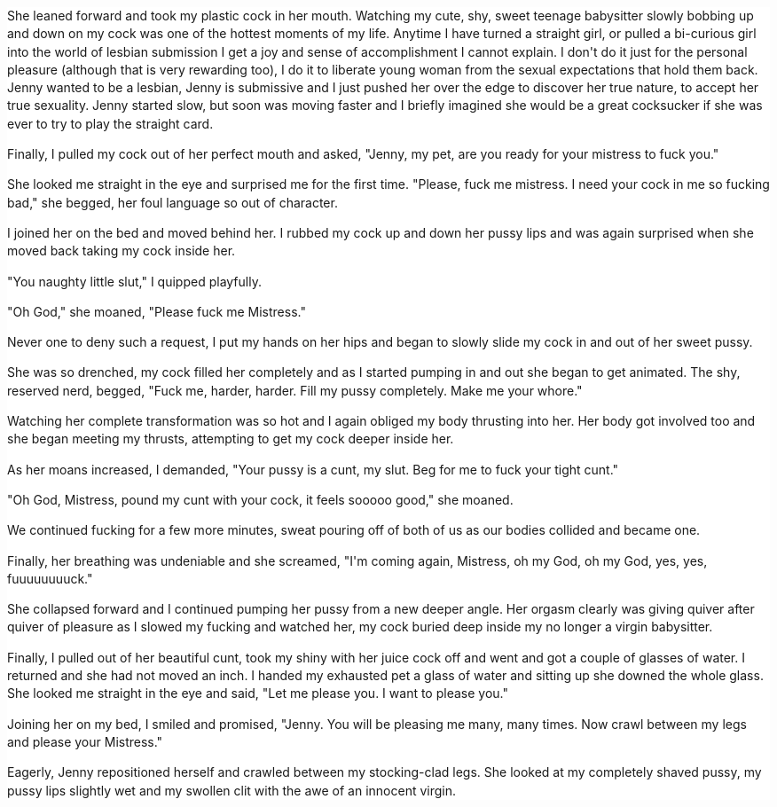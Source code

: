 She leaned forward and took my plastic cock in her mouth. Watching my cute, shy, sweet teenage babysitter slowly bobbing up and down on my cock was one of the hottest moments of my life. Anytime I have turned a straight girl, or pulled a bi-curious girl into the world of lesbian submission I get a joy and sense of accomplishment I cannot explain. I don't do it just for the personal pleasure (although that is very rewarding too), I do it to liberate young woman from the sexual expectations that hold them back. Jenny wanted to be a lesbian, Jenny is submissive and I just pushed her over the edge to discover her true nature, to accept her true sexuality. Jenny started slow, but soon was moving faster and I briefly imagined she would be a great cocksucker if she was ever to try to play the straight card. 

Finally, I pulled my cock out of her perfect mouth and asked, "Jenny, my pet, are you ready for your mistress to fuck you." 

She looked me straight in the eye and surprised me for the first time. "Please, fuck me mistress. I need your cock in me so fucking bad," she begged, her foul language so out of character. 

I joined her on the bed and moved behind her. I rubbed my cock up and down her pussy lips and was again surprised when she moved back taking my cock inside her. 

"You naughty little slut," I quipped playfully. 

"Oh God," she moaned, "Please fuck me Mistress." 

Never one to deny such a request, I put my hands on her hips and began to slowly slide my cock in and out of her sweet pussy. 

She was so drenched, my cock filled her completely and as I started pumping in and out she began to get animated. The shy, reserved nerd, begged, "Fuck me, harder, harder. Fill my pussy completely. Make me your whore." 

Watching her complete transformation was so hot and I again obliged my body thrusting into her. Her body got involved too and she began meeting my thrusts, attempting to get my cock deeper inside her. 

As her moans increased, I demanded, "Your pussy is a cunt, my slut. Beg for me to fuck your tight cunt." 

"Oh God, Mistress, pound my cunt with your cock, it feels sooooo good," she moaned. 

We continued fucking for a few more minutes, sweat pouring off of both of us as our bodies collided and became one. 

Finally, her breathing was undeniable and she screamed, "I'm coming again, Mistress, oh my God, oh my God, yes, yes, fuuuuuuuuck." 

She collapsed forward and I continued pumping her pussy from a new deeper angle. Her orgasm clearly was giving quiver after quiver of pleasure as I slowed my fucking and watched her, my cock buried deep inside my no longer a virgin babysitter. 

Finally, I pulled out of her beautiful cunt, took my shiny with her juice cock off and went and got a couple of glasses of water. I returned and she had not moved an inch. I handed my exhausted pet a glass of water and sitting up she downed the whole glass. She looked me straight in the eye and said, "Let me please you. I want to please you." 

Joining her on my bed, I smiled and promised, "Jenny. You will be pleasing me many, many times. Now crawl between my legs and please your Mistress." 

Eagerly, Jenny repositioned herself and crawled between my stocking-clad legs. She looked at my completely shaved pussy, my pussy lips slightly wet and my swollen clit with the awe of an innocent virgin. 
